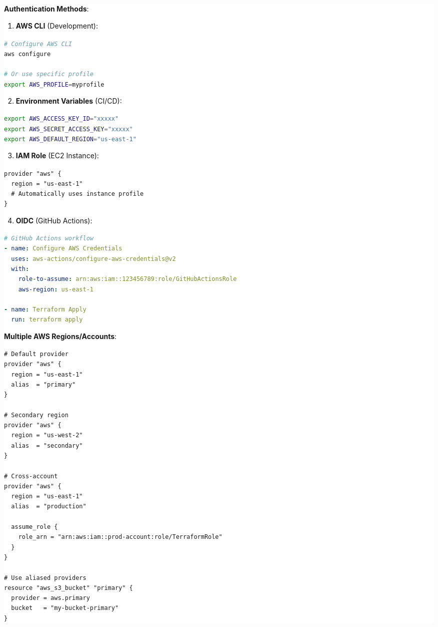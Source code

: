 **Authentication Methods**:

1. **AWS CLI** (Development):
```bash
# Configure AWS CLI
aws configure

# Or use specific profile
export AWS_PROFILE=myprofile
```

2. **Environment Variables** (CI/CD):
```bash
export AWS_ACCESS_KEY_ID="xxxxx"
export AWS_SECRET_ACCESS_KEY="xxxxx"
export AWS_DEFAULT_REGION="us-east-1"
```

3. **IAM Role** (EC2 Instance):
```hcl
provider "aws" {
  region = "us-east-1"
  # Automatically uses instance profile
}
```

4. **OIDC** (GitHub Actions):
```yaml
# GitHub Actions workflow
- name: Configure AWS Credentials
  uses: aws-actions/configure-aws-credentials@v2
  with:
    role-to-assume: arn:aws:iam::123456789:role/GitHubActionsRole
    aws-region: us-east-1

- name: Terraform Apply
  run: terraform apply
```

**Multiple AWS Regions/Accounts**:
```hcl
# Default provider
provider "aws" {
  region = "us-east-1"
  alias  = "primary"
}

# Secondary region
provider "aws" {
  region = "us-west-2"
  alias  = "secondary"
}

# Cross-account
provider "aws" {
  region = "us-east-1"
  alias  = "production"

  assume_role {
    role_arn = "arn:aws:iam::prod-account:role/TerraformRole"
  }
}

# Use aliased providers
resource "aws_s3_bucket" "primary" {
  provider = aws.primary
  bucket   = "my-bucket-primary"
}
```